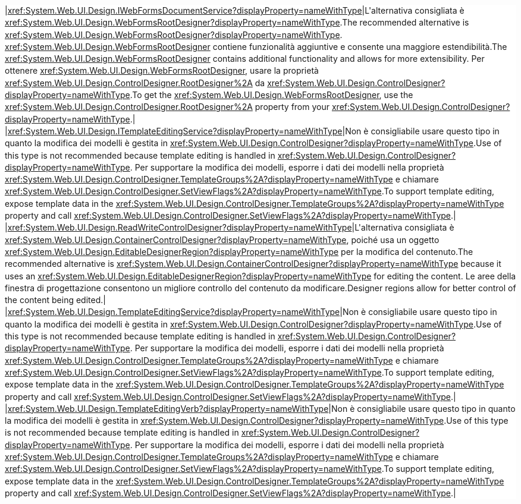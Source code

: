 |<xref:System.Web.UI.Design.IWebFormsDocumentService?displayProperty=nameWithType>|<span data-ttu-id="b7b44-242">L'alternativa consigliata è <xref:System.Web.UI.Design.WebFormsRootDesigner?displayProperty=nameWithType>.</span><span class="sxs-lookup"><span data-stu-id="b7b44-242">The recommended alternative is <xref:System.Web.UI.Design.WebFormsRootDesigner?displayProperty=nameWithType>.</span></span> <span data-ttu-id="b7b44-243"><xref:System.Web.UI.Design.WebFormsRootDesigner> contiene funzionalità aggiuntive e consente una maggiore estendibilità.</span><span class="sxs-lookup"><span data-stu-id="b7b44-243">The <xref:System.Web.UI.Design.WebFormsRootDesigner> contains additional functionality and allows for more extensibility.</span></span> <span data-ttu-id="b7b44-244">Per ottenere <xref:System.Web.UI.Design.WebFormsRootDesigner>, usare la proprietà <xref:System.Web.UI.Design.ControlDesigner.RootDesigner%2A> da <xref:System.Web.UI.Design.ControlDesigner?displayProperty=nameWithType>.</span><span class="sxs-lookup"><span data-stu-id="b7b44-244">To get the <xref:System.Web.UI.Design.WebFormsRootDesigner>, use the <xref:System.Web.UI.Design.ControlDesigner.RootDesigner%2A> property from your <xref:System.Web.UI.Design.ControlDesigner?displayProperty=nameWithType>.</span></span>|  
|<xref:System.Web.UI.Design.ITemplateEditingService?displayProperty=nameWithType>|<span data-ttu-id="b7b44-245">Non è consigliabile usare questo tipo in quanto la modifica dei modelli è gestita in <xref:System.Web.UI.Design.ControlDesigner?displayProperty=nameWithType>.</span><span class="sxs-lookup"><span data-stu-id="b7b44-245">Use of this type is not recommended because template editing is handled in <xref:System.Web.UI.Design.ControlDesigner?displayProperty=nameWithType>.</span></span> <span data-ttu-id="b7b44-246">Per supportare la modifica dei modelli, esporre i dati dei modelli nella proprietà <xref:System.Web.UI.Design.ControlDesigner.TemplateGroups%2A?displayProperty=nameWithType> e chiamare <xref:System.Web.UI.Design.ControlDesigner.SetViewFlags%2A?displayProperty=nameWithType>.</span><span class="sxs-lookup"><span data-stu-id="b7b44-246">To support template editing, expose template data in the <xref:System.Web.UI.Design.ControlDesigner.TemplateGroups%2A?displayProperty=nameWithType> property and call <xref:System.Web.UI.Design.ControlDesigner.SetViewFlags%2A?displayProperty=nameWithType>.</span></span>|  
|<xref:System.Web.UI.Design.ReadWriteControlDesigner?displayProperty=nameWithType>|<span data-ttu-id="b7b44-247">L'alternativa consigliata è <xref:System.Web.UI.Design.ContainerControlDesigner?displayProperty=nameWithType>, poiché usa un oggetto <xref:System.Web.UI.Design.EditableDesignerRegion?displayProperty=nameWithType> per la modifica del contenuto.</span><span class="sxs-lookup"><span data-stu-id="b7b44-247">The recommended alternative is <xref:System.Web.UI.Design.ContainerControlDesigner?displayProperty=nameWithType> because it uses an <xref:System.Web.UI.Design.EditableDesignerRegion?displayProperty=nameWithType> for editing the content.</span></span> <span data-ttu-id="b7b44-248">Le aree della finestra di progettazione consentono un migliore controllo del contenuto da modificare.</span><span class="sxs-lookup"><span data-stu-id="b7b44-248">Designer regions allow for better control of the content being edited.</span></span>|  
|<xref:System.Web.UI.Design.TemplateEditingService?displayProperty=nameWithType>|<span data-ttu-id="b7b44-249">Non è consigliabile usare questo tipo in quanto la modifica dei modelli è gestita in <xref:System.Web.UI.Design.ControlDesigner?displayProperty=nameWithType>.</span><span class="sxs-lookup"><span data-stu-id="b7b44-249">Use of this type is not recommended because template editing is handled in <xref:System.Web.UI.Design.ControlDesigner?displayProperty=nameWithType>.</span></span> <span data-ttu-id="b7b44-250">Per supportare la modifica dei modelli, esporre i dati dei modelli nella proprietà <xref:System.Web.UI.Design.ControlDesigner.TemplateGroups%2A?displayProperty=nameWithType> e chiamare <xref:System.Web.UI.Design.ControlDesigner.SetViewFlags%2A?displayProperty=nameWithType>.</span><span class="sxs-lookup"><span data-stu-id="b7b44-250">To support template editing, expose template data in the <xref:System.Web.UI.Design.ControlDesigner.TemplateGroups%2A?displayProperty=nameWithType> property and call <xref:System.Web.UI.Design.ControlDesigner.SetViewFlags%2A?displayProperty=nameWithType>.</span></span>|  
|<xref:System.Web.UI.Design.TemplateEditingVerb?displayProperty=nameWithType>|<span data-ttu-id="b7b44-251">Non è consigliabile usare questo tipo in quanto la modifica dei modelli è gestita in <xref:System.Web.UI.Design.ControlDesigner?displayProperty=nameWithType>.</span><span class="sxs-lookup"><span data-stu-id="b7b44-251">Use of this type is not recommended because template editing is handled in <xref:System.Web.UI.Design.ControlDesigner?displayProperty=nameWithType>.</span></span> <span data-ttu-id="b7b44-252">Per supportare la modifica dei modelli, esporre i dati dei modelli nella proprietà <xref:System.Web.UI.Design.ControlDesigner.TemplateGroups%2A?displayProperty=nameWithType> e chiamare <xref:System.Web.UI.Design.ControlDesigner.SetViewFlags%2A?displayProperty=nameWithType>.</span><span class="sxs-lookup"><span data-stu-id="b7b44-252">To support template editing, expose template data in the <xref:System.Web.UI.Design.ControlDesigner.TemplateGroups%2A?displayProperty=nameWithType> property and call <xref:System.Web.UI.Design.ControlDesigner.SetViewFlags%2A?displayProperty=nameWithType>.</span></span>|  